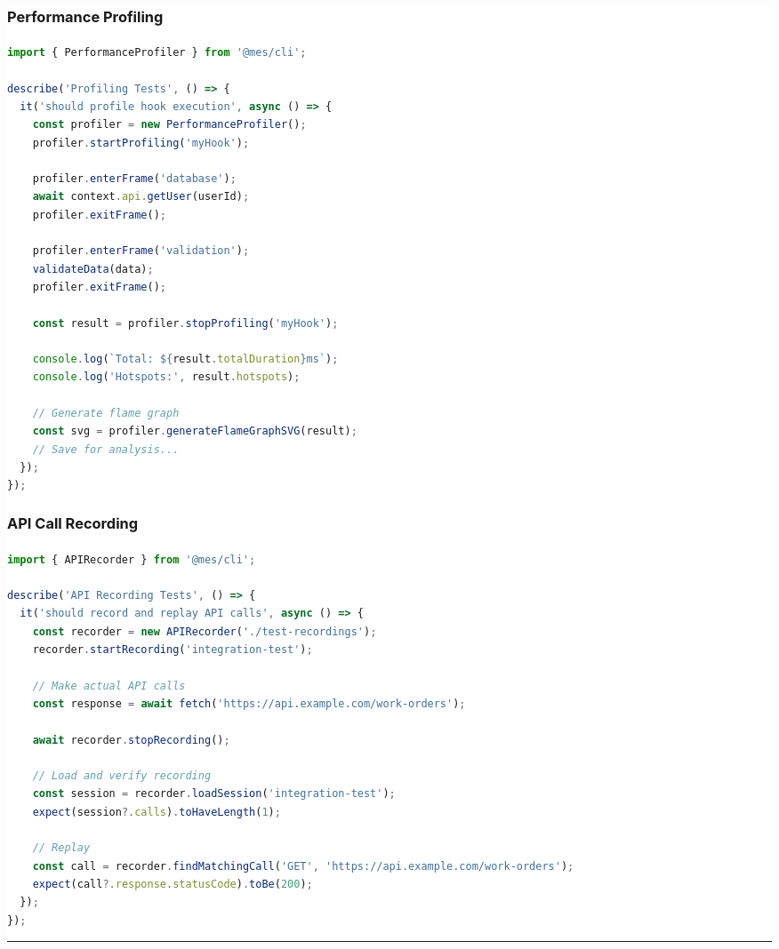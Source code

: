 
### Performance Profiling

```typescript
import { PerformanceProfiler } from '@mes/cli';

describe('Profiling Tests', () => {
  it('should profile hook execution', async () => {
    const profiler = new PerformanceProfiler();
    profiler.startProfiling('myHook');

    profiler.enterFrame('database');
    await context.api.getUser(userId);
    profiler.exitFrame();

    profiler.enterFrame('validation');
    validateData(data);
    profiler.exitFrame();

    const result = profiler.stopProfiling('myHook');

    console.log(`Total: ${result.totalDuration}ms`);
    console.log('Hotspots:', result.hotspots);

    // Generate flame graph
    const svg = profiler.generateFlameGraphSVG(result);
    // Save for analysis...
  });
});
```

### API Call Recording

```typescript
import { APIRecorder } from '@mes/cli';

describe('API Recording Tests', () => {
  it('should record and replay API calls', async () => {
    const recorder = new APIRecorder('./test-recordings');
    recorder.startRecording('integration-test');

    // Make actual API calls
    const response = await fetch('https://api.example.com/work-orders');

    await recorder.stopRecording();

    // Load and verify recording
    const session = recorder.loadSession('integration-test');
    expect(session?.calls).toHaveLength(1);

    // Replay
    const call = recorder.findMatchingCall('GET', 'https://api.example.com/work-orders');
    expect(call?.response.statusCode).toBe(200);
  });
});
```

---